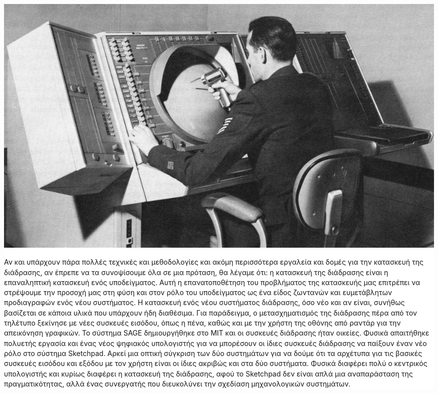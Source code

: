 ![Ένας από τους μεγαλύτερους σε μέγεθος και πολύ ισχυρός υπολογιστής της δεκαετίας του 1950 ήταν ο SAGE (Semi-Automatic Ground Environment), ο οποίος συγκέντρωνε τα δεδομένα πτήσεων από ένα δίκτυο ραντάρ και τα πρόβαλε στην οθόνη μαζί με απλά γραφικά χάρτη. Ο χρήστης μπορούσε να επιλέξει ένα σημείο στο ραντάρ με την βοήθεια μια αρχικής μορφής πένας, για να ταυτοποιήσει το αντίστοιχο αντικείμενο.](images/sage-lightgun.jpg)

Αν και υπάρχουν πάρα πολλές τεχνικές και μεθοδολογίες και ακόμη περισσότερα εργαλεία και δομές για την κατασκευή της διάδρασης, αν έπρεπε να τα συνοψίσουμε όλα σε μια πρόταση, θα λέγαμε ότι: η κατασκευή της διάδρασης είναι η επαναληπτική κατασκευή ενός υποδείγματος. Αυτή η επανατοποθέτηση του προβλήματος της κατασκευής μας επιτρέπει να στρέψουμε την προσοχή μας στη φύση και στον ρόλο του υποδείγματος ως ένα είδος ζωντανών και ευμετάβλητων προδιαγραφών ενός νέου συστήματος. Η κατασκευή ενός νέου συστήματος διάδρασης, όσο νέο και αν είναι, συνήθως βασίζεται σε κάποια υλικά που υπάρχουν ήδη διαθέσιμα. Για παράδειγμα, ο μετασχηματισμός της διάδρασης πέρα από τον τηλέτυπο ξεκίνησε με νέες συσκευές εισόδου, όπως η πένα, καθώς και με την χρήστη της οθόνης από ραντάρ για την απεικόνηση γραφικών. Το σύστημα SAGE δημιουργήθηκε στο MIT και οι συσκευές διάδρασης ήταν οικείες. Φυσικά απαιτήθηκε πολυετής εργασία και ένας νέος ψηφιακός υπολογιστής για να μπορέσουν οι ίδιες συσκευές διάδρασης να παίξουν έναν νέο ρόλο στο σύστημα Sketchpad. Αρκεί μια οπτική σύγκριση των δύο συστημάτων για να δούμε ότι τα αρχέτυπα για τις βασικές συσκευές εισόδου και εξόδου με τον χρήστη είναι οι ίδιες ακριβώς και στα δύο συστήματα. Φυσικά διαφέρει πολύ ο κεντρικός υπολογιστής και κυρίως διαφέρει η κατασκευή της διάδρασης, αφού το Sketchpad δεν είναι απλά μια αναπαράσταση της πραγματικότητας, αλλά ένας συνεργατής που διευκολύνει την σχεδίαση μηχανολογικών συστημάτων.
